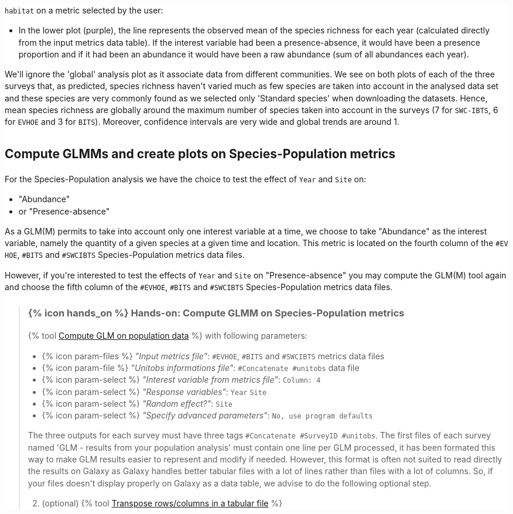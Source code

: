    ```habitat``` on a metric selected by the user: 
 - In the lower plot (purple), the line represents the observed mean of the species richness for each year (calculated
   directly from the input metrics data table). If the interest variable had been a presence-absence, it would have been
   a presence proportion and if it had been an abundance it would have been a raw abundance (sum of all abundances each year).

We'll ignore the 'global' analysis plot as it associate data from different communities. We see on both plots of each of the 
three surveys that, as predicted, species richness haven't varied much as few species are taken into account in the analysed 
data set and these species are very commonly found as we selected only 'Standard species' when downloading the datasets.
Hence, mean species richness are globally around the maximum number of species taken into account in the surveys (7 for 
`SWC-IBTS`, 6 for `EVHOE` and 3 for `BITS`). Moreover, confidence intervals are very wide and global trends are around 1.

## Compute GLMMs and create plots on Species-Population metrics

For the Species-Population analysis we have the choice to test the effect of ```Year``` and ```Site``` on: 
 - "Abundance"
 - or "Presence-absence"

As a GLM(M) permits to take into account only one interest variable at a time, we choose to take 
"Abundance" as the interest variable, namely the quantity of a given species at a given time and location. 
This metric is located on the fourth column of the `#EVHOE`, `#BITS` and `#SWCIBTS` Species-Population metrics data files.

However, if you're interested to test the effects of ```Year``` and ```Site``` on "Presence-absence" you may compute
the GLM(M) tool again and choose the fifth column of the `#EVHOE`, `#BITS` and `#SWCIBTS` Species-Population metrics data 
files. 

> ### {% icon hands_on %} Hands-on: Compute GLMM on Species-Population metrics
>
> {% tool [Compute GLM on population data](toolshed.g2.bx.psu.edu/repos/ecology/pampa_glmsp/pampa_glmsp/0.0.2) %} with following parameters: 
>  - {% icon param-files %} *"Input metrics file"*: `#EVHOE`, `#BITS` and `#SWCIBTS` metrics data files
>  - {% icon param-file %} *"Unitobs informations file"*: `#Concatenate #unitobs` data file
>  - {% icon param-select %} *"Interest variable from metrics file"*: `Column: 4`
>  - {% icon param-select %} *"Response variables"*: `Year` `Site`
>  - {% icon param-select %} *"Random effect?"*: `Site`
>  - {% icon param-select %} *"Specify advanced parameters"*: `No, use program defaults`
>
> The three outputs for each survey must have three tags `#Concatenate #SurveyID #unitobs`. 
> The first files of each survey named 'GLM - results from your population analysis' must contain one line 
> per GLM processed, it has been formated this way to make GLM results easier to represent and modify if needed.
> However, this format is often not suited to read directly the results on Galaxy as Galaxy handles better tabular 
> files with a lot of lines rather than files with a lot of columns. So, if your files doesn't display properly
> on Galaxy as a data table, we advise to do the following optional step.
>
> 2. (optional) {% tool [Transpose rows/columns in a tabular file](toolshed.g2.bx.psu.edu/repos/iuc/datamash_transpose/datamash_transpose/1.1.0) %}
   ```